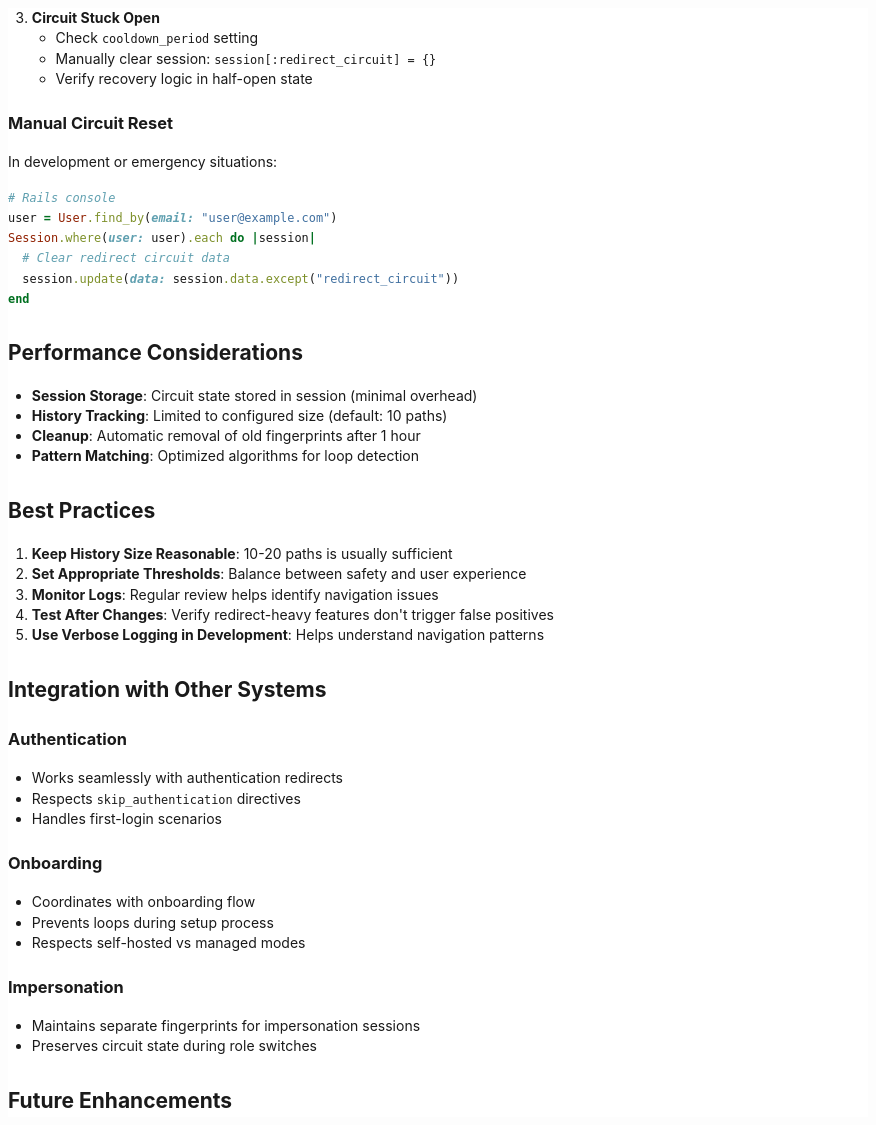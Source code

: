 3. **Circuit Stuck Open**
   - Check `cooldown_period` setting
   - Manually clear session: `session[:redirect_circuit] = {}`
   - Verify recovery logic in half-open state

### Manual Circuit Reset

In development or emergency situations:

```ruby
# Rails console
user = User.find_by(email: "user@example.com")
Session.where(user: user).each do |session|
  # Clear redirect circuit data
  session.update(data: session.data.except("redirect_circuit"))
end
```

## Performance Considerations

- **Session Storage**: Circuit state stored in session (minimal overhead)
- **History Tracking**: Limited to configured size (default: 10 paths)
- **Cleanup**: Automatic removal of old fingerprints after 1 hour
- **Pattern Matching**: Optimized algorithms for loop detection

## Best Practices

1. **Keep History Size Reasonable**: 10-20 paths is usually sufficient
2. **Set Appropriate Thresholds**: Balance between safety and user experience
3. **Monitor Logs**: Regular review helps identify navigation issues
4. **Test After Changes**: Verify redirect-heavy features don't trigger false positives
5. **Use Verbose Logging in Development**: Helps understand navigation patterns

## Integration with Other Systems

### Authentication
- Works seamlessly with authentication redirects
- Respects `skip_authentication` directives
- Handles first-login scenarios

### Onboarding
- Coordinates with onboarding flow
- Prevents loops during setup process
- Respects self-hosted vs managed modes

### Impersonation
- Maintains separate fingerprints for impersonation sessions
- Preserves circuit state during role switches

## Future Enhancements
